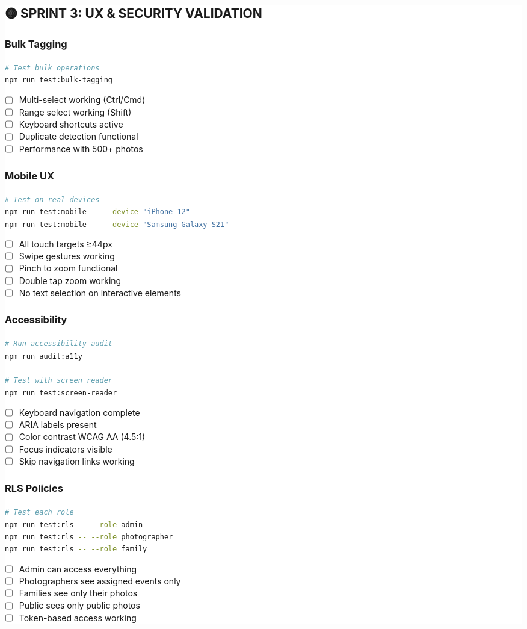
## 🟡 SPRINT 3: UX & SECURITY VALIDATION

### Bulk Tagging
```bash
# Test bulk operations
npm run test:bulk-tagging
```

- [ ] Multi-select working (Ctrl/Cmd)
- [ ] Range select working (Shift)
- [ ] Keyboard shortcuts active
- [ ] Duplicate detection functional
- [ ] Performance with 500+ photos

### Mobile UX
```bash
# Test on real devices
npm run test:mobile -- --device "iPhone 12"
npm run test:mobile -- --device "Samsung Galaxy S21"
```

- [ ] All touch targets ≥44px
- [ ] Swipe gestures working
- [ ] Pinch to zoom functional
- [ ] Double tap zoom working
- [ ] No text selection on interactive elements

### Accessibility
```bash
# Run accessibility audit
npm run audit:a11y

# Test with screen reader
npm run test:screen-reader
```

- [ ] Keyboard navigation complete
- [ ] ARIA labels present
- [ ] Color contrast WCAG AA (4.5:1)
- [ ] Focus indicators visible
- [ ] Skip navigation links working

### RLS Policies
```bash
# Test each role
npm run test:rls -- --role admin
npm run test:rls -- --role photographer
npm run test:rls -- --role family
```

- [ ] Admin can access everything
- [ ] Photographers see assigned events only
- [ ] Families see only their photos
- [ ] Public sees only public photos
- [ ] Token-based access working
